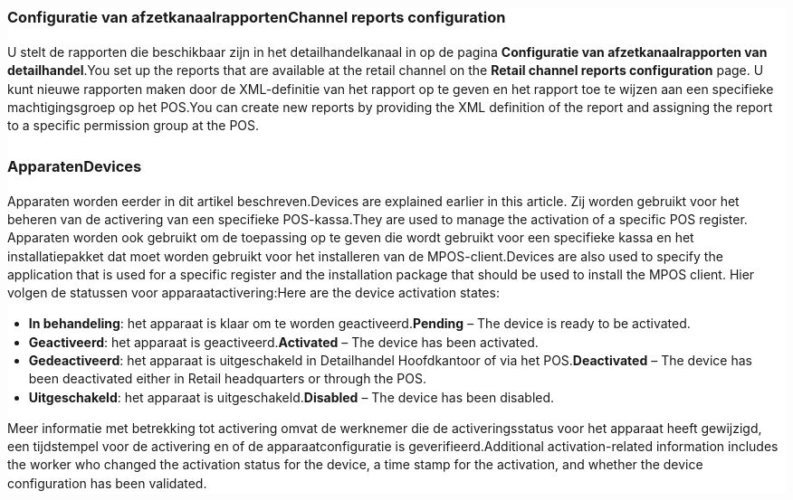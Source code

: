 ### <a name="channel-reports-configuration"></a><span data-ttu-id="adcca-250">Configuratie van afzetkanaalrapporten</span><span class="sxs-lookup"><span data-stu-id="adcca-250">Channel reports configuration</span></span>

<span data-ttu-id="adcca-251">U stelt de rapporten die beschikbaar zijn in het detailhandelkanaal in op de pagina **Configuratie van afzetkanaalrapporten van detailhandel**.</span><span class="sxs-lookup"><span data-stu-id="adcca-251">You set up the reports that are available at the retail channel on the **Retail channel reports configuration** page.</span></span> <span data-ttu-id="adcca-252">U kunt nieuwe rapporten maken door de XML-definitie van het rapport op te geven en het rapport toe te wijzen aan een specifieke machtigingsgroep op het POS.</span><span class="sxs-lookup"><span data-stu-id="adcca-252">You can create new reports by providing the XML definition of the report and assigning the report to a specific permission group at the POS.</span></span>

### <a name="devices"></a><span data-ttu-id="adcca-253">Apparaten</span><span class="sxs-lookup"><span data-stu-id="adcca-253">Devices</span></span>

<span data-ttu-id="adcca-254">Apparaten worden eerder in dit artikel beschreven.</span><span class="sxs-lookup"><span data-stu-id="adcca-254">Devices are explained earlier in this article.</span></span> <span data-ttu-id="adcca-255">Zij worden gebruikt voor het beheren van de activering van een specifieke POS-kassa.</span><span class="sxs-lookup"><span data-stu-id="adcca-255">They are used to manage the activation of a specific POS register.</span></span> <span data-ttu-id="adcca-256">Apparaten worden ook gebruikt om de toepassing op te geven die wordt gebruikt voor een specifieke kassa en het installatiepakket dat moet worden gebruikt voor het installeren van de MPOS-client.</span><span class="sxs-lookup"><span data-stu-id="adcca-256">Devices are also used to specify the application that is used for a specific register and the installation package that should be used to install the MPOS client.</span></span> <span data-ttu-id="adcca-257">Hier volgen de statussen voor apparaatactivering:</span><span class="sxs-lookup"><span data-stu-id="adcca-257">Here are the device activation states:</span></span>

-   <span data-ttu-id="adcca-258">**In behandeling**: het apparaat is klaar om te worden geactiveerd.</span><span class="sxs-lookup"><span data-stu-id="adcca-258">**Pending** – The device is ready to be activated.</span></span>
-   <span data-ttu-id="adcca-259">**Geactiveerd**: het apparaat is geactiveerd.</span><span class="sxs-lookup"><span data-stu-id="adcca-259">**Activated** – The device has been activated.</span></span>
-   <span data-ttu-id="adcca-260">**Gedeactiveerd**: het apparaat is uitgeschakeld in Detailhandel Hoofdkantoor of via het POS.</span><span class="sxs-lookup"><span data-stu-id="adcca-260">**Deactivated** – The device has been deactivated either in Retail headquarters or through the POS.</span></span>
-   <span data-ttu-id="adcca-261">**Uitgeschakeld**: het apparaat is uitgeschakeld.</span><span class="sxs-lookup"><span data-stu-id="adcca-261">**Disabled** – The device has been disabled.</span></span>

<span data-ttu-id="adcca-262">Meer informatie met betrekking tot activering omvat de werknemer die de activeringsstatus voor het apparaat heeft gewijzigd, een tijdstempel voor de activering en of de apparaatconfiguratie is geverifieerd.</span><span class="sxs-lookup"><span data-stu-id="adcca-262">Additional activation-related information includes the worker who changed the activation status for the device, a time stamp for the activation, and whether the device configuration has been validated.</span></span>
